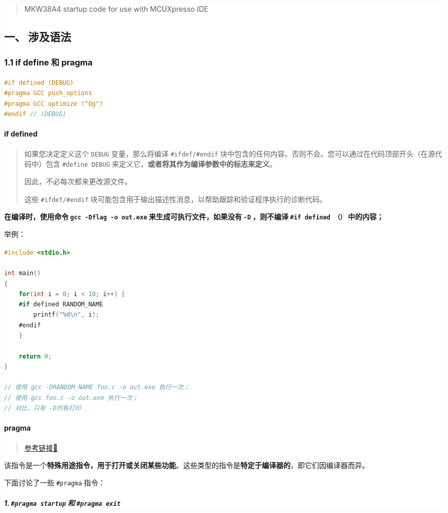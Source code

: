 > MKW38A4 startup code for use with MCUXpresso IDE

## 一、 涉及语法

### 1.1 if define 和 pragma

```c
#if defined (DEBUG)
#pragma GCC push_options
#pragma GCC optimize ("Og")
#endif // (DEBUG)
```

#### if defined

> 如果您决定定义这个 `DEBUG` 变量，那么将编译 `#ifdef/#endif` 块中包含的任何内容。否则不会。您可以通过在代码顶部开头（在源代码中）包含 `#define DEBUG` 来定义它，**或者将其作为编译参数中的标志来定义**。
> 
> 因此，不必每次都来更改源文件。 
> 
> 这些 `#ifdef/#endif` 块可能包含用于输出描述性消息，以帮助跟踪和验证程序执行的诊断代码。

**在编译时，使用命令 `gcc -Dflag -o out.exe` 来生成可执行文件，如果没有 `-D` ，则不编译 `#if defined （）` 中的内容；**

举例：

```c
#include <stdio.h>

int main()
{
    for(int i = 0; i < 10; i++) {
    #if defined RANDOM_NAME
        printf("%d\n", i);
    #endif
    } 

    return 0;
}

// 使用 gcc -DRANDOM_NAME foo.c -o out.exe 执行一次；
// 使用 gcc foo.c -o out.exe 执行一次；
// 对比，只有 -D的有打印
```


#### pragma

> [参考链接🔗](https://www.geeksforgeeks.org/pragma-directive-in-c-c/)

该指令是一个**特殊用途指令，用于打开或关闭某些功能**。这些类型的指令是**特定于编译器的**，即它们因编译器而异。

下面讨论了一些 `#pragma` 指令：

##### 1. `#pragma startup` 和 `#pragma exit`
